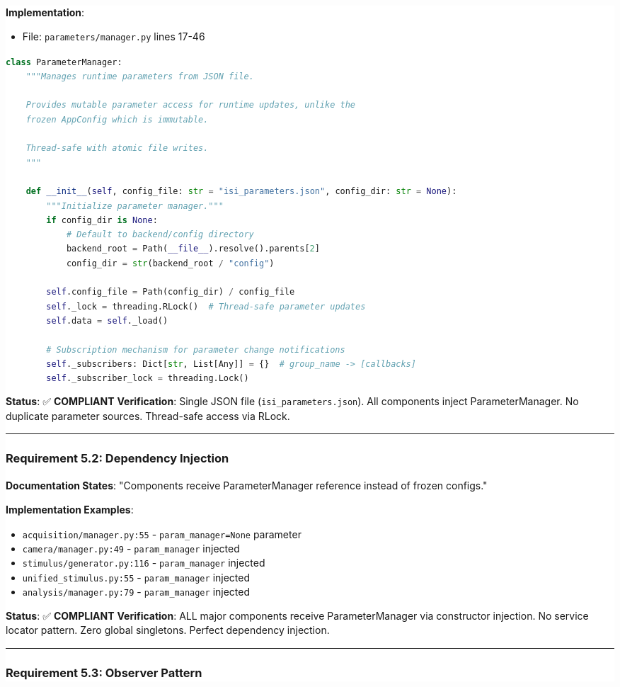 **Implementation**:
- File: `parameters/manager.py` lines 17-46
```python
class ParameterManager:
    """Manages runtime parameters from JSON file.

    Provides mutable parameter access for runtime updates, unlike the
    frozen AppConfig which is immutable.

    Thread-safe with atomic file writes.
    """

    def __init__(self, config_file: str = "isi_parameters.json", config_dir: str = None):
        """Initialize parameter manager."""
        if config_dir is None:
            # Default to backend/config directory
            backend_root = Path(__file__).resolve().parents[2]
            config_dir = str(backend_root / "config")

        self.config_file = Path(config_dir) / config_file
        self._lock = threading.RLock()  # Thread-safe parameter updates
        self.data = self._load()

        # Subscription mechanism for parameter change notifications
        self._subscribers: Dict[str, List[Any]] = {}  # group_name -> [callbacks]
        self._subscriber_lock = threading.Lock()
```

**Status**: ✅ **COMPLIANT**
**Verification**: Single JSON file (`isi_parameters.json`). All components inject ParameterManager. No duplicate parameter sources. Thread-safe access via RLock.

---

### Requirement 5.2: Dependency Injection

**Documentation States**: "Components receive ParameterManager reference instead of frozen configs."

**Implementation Examples**:
- `acquisition/manager.py:55` - `param_manager=None` parameter
- `camera/manager.py:49` - `param_manager` injected
- `stimulus/generator.py:116` - `param_manager` injected
- `unified_stimulus.py:55` - `param_manager` injected
- `analysis/manager.py:79` - `param_manager` injected

**Status**: ✅ **COMPLIANT**
**Verification**: ALL major components receive ParameterManager via constructor injection. No service locator pattern. Zero global singletons. Perfect dependency injection.

---

### Requirement 5.3: Observer Pattern
